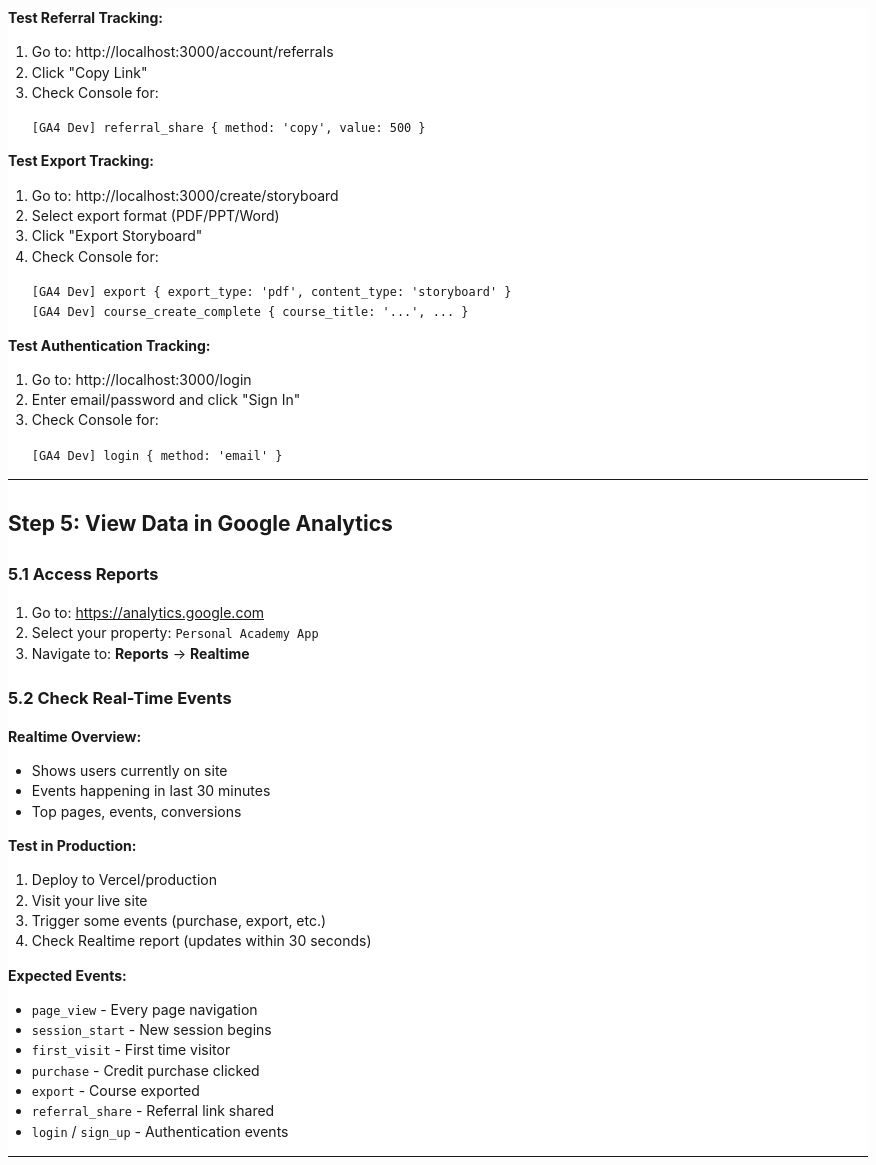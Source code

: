 **Test Referral Tracking:**
1. Go to: http://localhost:3000/account/referrals
2. Click "Copy Link"
3. Check Console for:
   ```
   [GA4 Dev] referral_share { method: 'copy', value: 500 }
   ```

**Test Export Tracking:**
1. Go to: http://localhost:3000/create/storyboard
2. Select export format (PDF/PPT/Word)
3. Click "Export Storyboard"
4. Check Console for:
   ```
   [GA4 Dev] export { export_type: 'pdf', content_type: 'storyboard' }
   [GA4 Dev] course_create_complete { course_title: '...', ... }
   ```

**Test Authentication Tracking:**
1. Go to: http://localhost:3000/login
2. Enter email/password and click "Sign In"
3. Check Console for:
   ```
   [GA4 Dev] login { method: 'email' }
   ```

---

## Step 5: View Data in Google Analytics

### 5.1 Access Reports

1. Go to: https://analytics.google.com
2. Select your property: `Personal Academy App`
3. Navigate to: **Reports** → **Realtime**

### 5.2 Check Real-Time Events

**Realtime Overview:**
- Shows users currently on site
- Events happening in last 30 minutes
- Top pages, events, conversions

**Test in Production:**
1. Deploy to Vercel/production
2. Visit your live site
3. Trigger some events (purchase, export, etc.)
4. Check Realtime report (updates within 30 seconds)

**Expected Events:**
- `page_view` - Every page navigation
- `session_start` - New session begins
- `first_visit` - First time visitor
- `purchase` - Credit purchase clicked
- `export` - Course exported
- `referral_share` - Referral link shared
- `login` / `sign_up` - Authentication events

---
